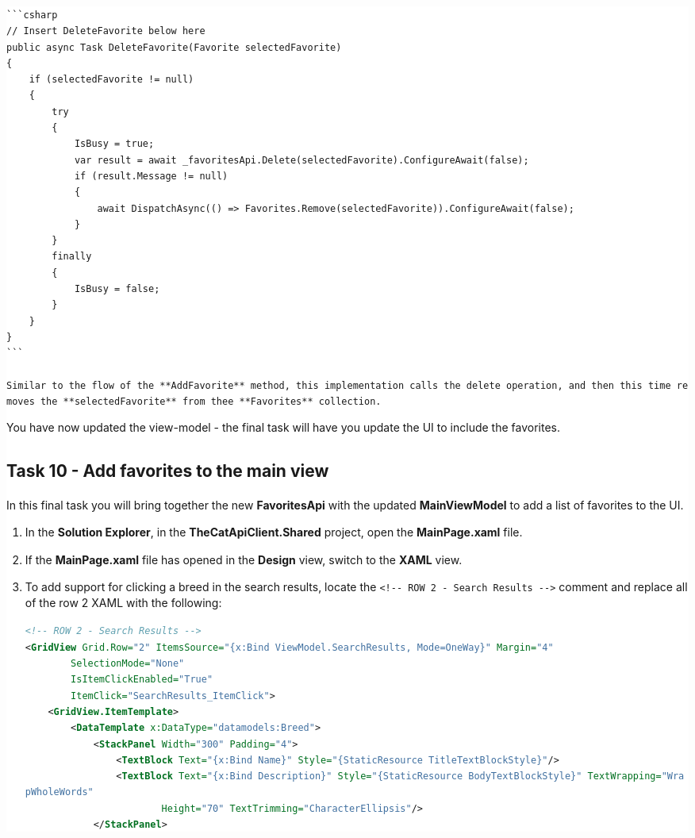     ```csharp
    // Insert DeleteFavorite below here
    public async Task DeleteFavorite(Favorite selectedFavorite)
    {
        if (selectedFavorite != null)
        {
            try
            {
                IsBusy = true;
                var result = await _favoritesApi.Delete(selectedFavorite).ConfigureAwait(false);
                if (result.Message != null)
                {
                    await DispatchAsync(() => Favorites.Remove(selectedFavorite)).ConfigureAwait(false);
                }
            }
            finally
            {
                IsBusy = false;
            }
        }
    }
    ```

    Similar to the flow of the **AddFavorite** method, this implementation calls the delete operation, and then this time removes the **selectedFavorite** from thee **Favorites** collection.

You have now updated the view-model - the final task will have you update the UI to include the favorites.

## Task 10 - Add favorites to the main view

In this final task you will bring together the new **FavoritesApi** with the updated **MainViewModel** to add a list of favorites to the UI.

1. In the **Solution Explorer**, in the **TheCatApiClient.Shared** project, open the **MainPage.xaml** file.

1. If the **MainPage.xaml** file has opened in the **Design** view, switch to the **XAML** view.

1. To add support for clicking a breed in the search results, locate the `<!-- ROW 2 - Search Results -->` comment and replace all of the row 2 XAML with the following:

    ```xml
    <!-- ROW 2 - Search Results -->
    <GridView Grid.Row="2" ItemsSource="{x:Bind ViewModel.SearchResults, Mode=OneWay}" Margin="4" 
            SelectionMode="None"
            IsItemClickEnabled="True"
            ItemClick="SearchResults_ItemClick">
        <GridView.ItemTemplate>
            <DataTemplate x:DataType="datamodels:Breed">
                <StackPanel Width="300" Padding="4">
                    <TextBlock Text="{x:Bind Name}" Style="{StaticResource TitleTextBlockStyle}"/>
                    <TextBlock Text="{x:Bind Description}" Style="{StaticResource BodyTextBlockStyle}" TextWrapping="WrapWholeWords"
                            Height="70" TextTrimming="CharacterEllipsis"/>
                </StackPanel>
